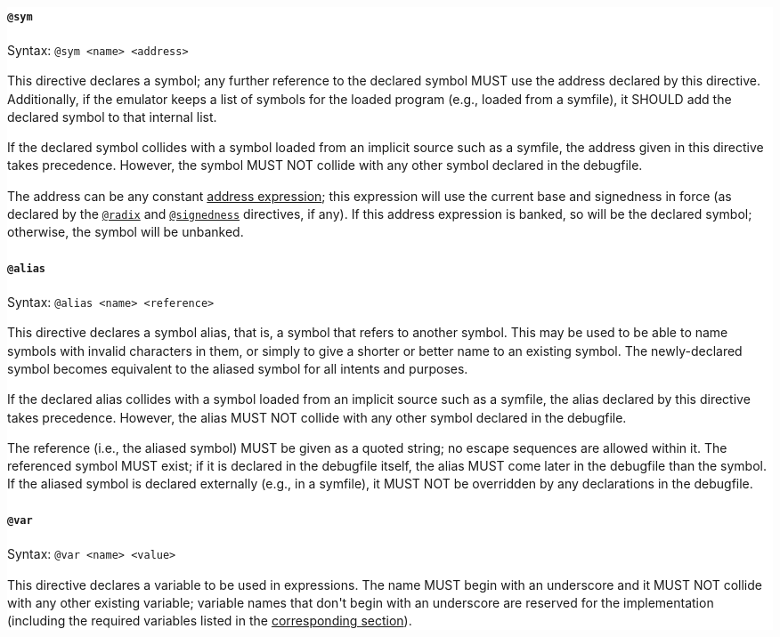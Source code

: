 #### `@sym`

Syntax: `@sym <name> <address>`

This directive declares a symbol; any further reference to the declared symbol MUST use the address declared by this
directive. Additionally, if the emulator keeps a list of symbols for the loaded program (e.g., loaded from a symfile),
it SHOULD add the declared symbol to that internal list.

If the declared symbol collides with a symbol loaded from an implicit source such as a symfile, the address given in
this directive takes precedence. However, the symbol MUST NOT collide with any other symbol declared in the debugfile.

The address can be any constant [address expression][expressions-address]; this expression will use the current base
and signedness in force (as declared by the [`@radix`][directive-radix] and [`@signedness`][directive-signedness]
directives, if any). If this address expression is banked, so will be the declared symbol; otherwise, the symbol will
be unbanked.

#### `@alias`

Syntax: `@alias <name> <reference>`

This directive declares a symbol alias, that is, a symbol that refers to another symbol. This may be used to be able
to name symbols with invalid characters in them, or simply to give a shorter or better name to an existing symbol. The
newly-declared symbol becomes equivalent to the aliased symbol for all intents and purposes.

If the declared alias collides with a symbol loaded from an implicit source such as a symfile, the alias declared by
this directive takes precedence. However, the alias MUST NOT collide with any other symbol declared in the debugfile.

The reference (i.e., the aliased symbol) MUST be given as a quoted string; no escape sequences are allowed within it.
The referenced symbol MUST exist; if it is declared in the debugfile itself, the alias MUST come later in the
debugfile than the symbol. If the aliased symbol is declared externally (e.g., in a symfile), it MUST NOT be
overridden by any declarations in the debugfile.

#### `@var`

Syntax: `@var <name> <value>`

This directive declares a variable to be used in expressions. The name MUST begin with an underscore and it MUST NOT
collide with any other existing variable; variable names that don't begin with an underscore are reserved for the
implementation (including the required variables listed in the [corresponding section][expressions-variables]).


[section1]: #1-objective-and-scope
[section2]: #2-introduction
[section3]: #3-format-basics
[section3.1]: #31-overall-formatting
[section3.2]: #32-normalization-and-whitespace
[section3.3]: #33-error-handling
[section3.4]: #34-basic-structure
[section3.5]: #35-conditional-inclusion
[section4]: #4-directives
[section4.1]: #41-identification
[section4.2]: #42-conditional-inclusion
[section4.3]: #43-declarations
[section4.4]: #44-action-groups
[section4.5]: #45-included-files
[section4.6]: #46-configuration
[section4.7]: #47-miscellaneous
[section5]: #5-actions
[section5.1]: #51-basic-action-structure
[section5.2]: #52-syntax-overview
[section5.3]: #53-expressions
[section5.4]: #54-the-condition-field
[section5.5]: #55-the-address-subfield
[section5.6]: #56-flags
[section6]: #6-commands
[section6.1]: #61-basic-emulator-commands
[section6.2]: #62-action-related-commands
[section6.3]: #63-state-modification-commands
[section6.4]: #64-control-flow-commands
[section7]: #7-strings
[section7.1]: #71-string-formatting
[section7.2]: #72-escape-sequences
[section7.3]: #73-expression-escape-sequences
[section7.4]: #74-conditional-escape-sequences
[section7.5]: #75-character-replacement-escape-sequences
[section8]: #8-example-file
[section9]: #9-specification-compliance
[section9.1]: #91-partial-compliance
[section9.2]: #92-minimum-required-features
[section10]: #10-closing-remarks
[section11]: #11-version-history
[command-alert]: #alert-command
[command-break]: #break-command
[command-disable]: #disable-command
[command-done]: #done-command
[command-else]: #else-command
[command-enable]: #enable-command
[command-if]: #if-command
[command-message]: #message-command
[command-nop]: #nop-command
[command-reset]: #reset-command
[command-set]: #set-command
[command-skip]: #skip-command
[command-toggle]: #toggle-command
[directive-alias]: #alias
[directive-always]: #always
[directive-debugfile]: #debugfile
[directive-else]: #else
[directive-endgroup]: #endgroup
[directive-error]: #error
[directive-group]: #group
[directive-ifemu]: #ifemu
[directive-ifnotemu]: #ifnotemu
[directive-include]: #include
[directive-radix]: #radix
[directive-signedness]: #signedness
[directive-str]: #str
[directive-sym]: #sym
[directive-symfile]: #symfile
[directive-var]: #var
[directive-warning]: #warning
[expressions-address]: #address-expressions
[expressions-constant]: #constant-expressions
[expressions-memory]: #memory-accesses
[expressions-numbers]: #numeric-constants
[expressions-operators]: #operators
[expressions-symbols]: #symbols
[expressions-variables]: #variables
[rfc2119]: https://tools.ietf.org/html/rfc2119
[repo]: https://github.com/aaaaaa123456789/gb-debugfiles